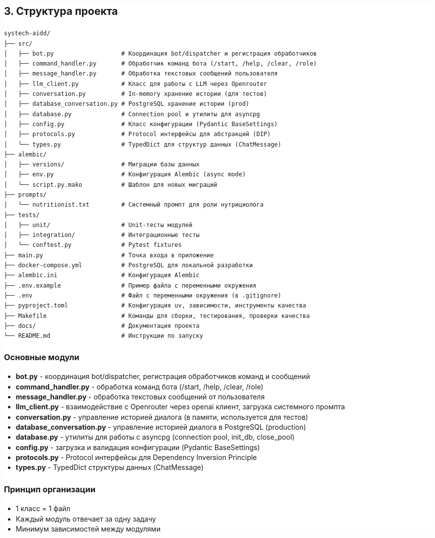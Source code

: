 ## 3. Структура проекта

```
systech-aidd/
├── src/
│   ├── bot.py                   # Координация bot/dispatcher и регистрация обработчиков
│   ├── command_handler.py       # Обработчик команд бота (/start, /help, /clear, /role)
│   ├── message_handler.py       # Обработка текстовых сообщений пользователя
│   ├── llm_client.py            # Класс для работы с LLM через Openrouter
│   ├── conversation.py          # In-memory хранение истории (для тестов)
│   ├── database_conversation.py # PostgreSQL хранение истории (prod)
│   ├── database.py              # Connection pool и утилиты для asyncpg
│   ├── config.py                # Класс конфигурации (Pydantic BaseSettings)
│   ├── protocols.py             # Protocol интерфейсы для абстракций (DIP)
│   └── types.py                 # TypedDict для структур данных (ChatMessage)
├── alembic/
│   ├── versions/                # Миграции базы данных
│   ├── env.py                   # Конфигурация Alembic (async mode)
│   └── script.py.mako           # Шаблон для новых миграций
├── prompts/
│   └── nutritionist.txt         # Системный промпт для роли нутрициолога
├── tests/
│   ├── unit/                    # Unit-тесты модулей
│   ├── integration/             # Интеграционные тесты
│   └── conftest.py              # Pytest fixtures
├── main.py                      # Точка входа в приложение
├── docker-compose.yml           # PostgreSQL для локальной разработки
├── alembic.ini                  # Конфигурация Alembic
├── .env.example                 # Пример файла с переменными окружения
├── .env                         # Файл с переменными окружения (в .gitignore)
├── pyproject.toml               # Конфигурация uv, зависимости, инструменты качества
├── Makefile                     # Команды для сборки, тестирования, проверки качества
├── docs/                        # Документация проекта
└── README.md                    # Инструкции по запуску
```

### Основные модули

- **bot.py** - координация bot/dispatcher, регистрация обработчиков команд и сообщений
- **command_handler.py** - обработка команд бота (/start, /help, /clear, /role)
- **message_handler.py** - обработка текстовых сообщений от пользователя
- **llm_client.py** - взаимодействие с Openrouter через openai клиент, загрузка системного промпта
- **conversation.py** - управление историей диалога (в памяти, используется для тестов)
- **database_conversation.py** - управление историей диалога в PostgreSQL (production)
- **database.py** - утилиты для работы с asyncpg (connection pool, init_db, close_pool)
- **config.py** - загрузка и валидация конфигурации (Pydantic BaseSettings)
- **protocols.py** - Protocol интерфейсы для Dependency Inversion Principle
- **types.py** - TypedDict структуры данных (ChatMessage)

### Принцип организации
- 1 класс = 1 файл
- Каждый модуль отвечает за одну задачу
- Минимум зависимостей между модулями
